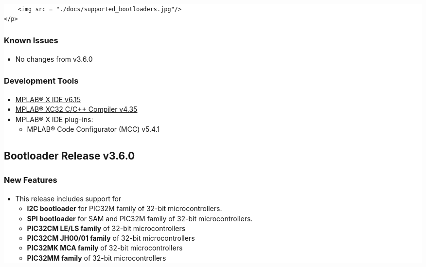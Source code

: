         <img src = "./docs/supported_bootloaders.jpg"/>
    </p>

### Known Issues
- No changes from v3.6.0

### Development Tools

* [MPLAB® X IDE v6.15](https://www.microchip.com/mplab/mplab-x-ide)
* [MPLAB® XC32 C/C++ Compiler v4.35](https://www.microchip.com/mplab/compilers)
* MPLAB® X IDE plug-ins:
    * MPLAB® Code Configurator (MCC) v5.4.1


## Bootloader Release v3.6.0

### New Features

- This release includes support for
    - **I2C bootloader** for PIC32M family of 32-bit microcontrollers.
    - **SPI bootloader** for SAM and PIC32M family of 32-bit microcontrollers.            
    - **PIC32CM LE/LS family** of 32-bit microcontrollers       
    - **PIC32CM JH00/01 family** of 32-bit microcontrollers
    - **PIC32MK MCA family** of 32-bit microcontrollers
    - **PIC32MM family** of 32-bit microcontrollers
